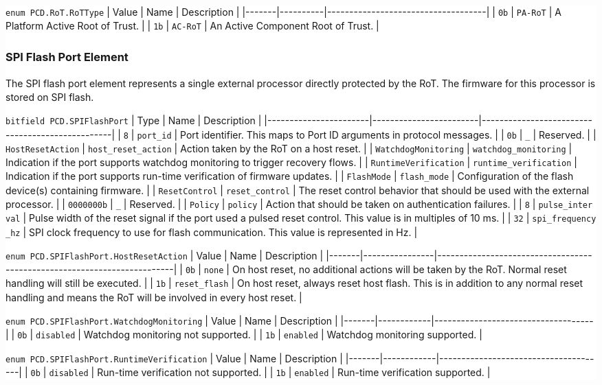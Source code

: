 `enum PCD.RoT.RoTType`
| Value | Name     | Description                        |
|-------|----------|------------------------------------|
| `0b`  | `PA-RoT` | A Platform Active Root of Trust.   |
| `1b`  | `AC-RoT` | An Active Component Root of Trust. |


### SPI Flash Port Element

The SPI flash port element represents a single external processor directly
protected by the RoT.  The firmware for this processor is stored on SPI flash.

`bitfield PCD.SPIFlashPort`
| Type                  | Name                   | Description                                     |
|-----------------------|------------------------|-------------------------------------------------|
| `8`                   | `port_id`              | Port identifier.  This maps to Port ID arguments in protocol messages. |
| `0b`                  | `_`                    | Reserved.                                       |
| `HostResetAction`     | `host_reset_action`    | Action taken by the RoT on a host reset.        |
| `WatchdogMonitoring`  | `watchdog_monitoring`  | Indication if the port supports watchdog monitoring to trigger recovery flows. |
| `RuntimeVerification` | `runtime_verification` | Indication if the port supports run-time verification of firmware updates. |
| `FlashMode`           | `flash_mode`           | Configuration of the flash device(s) containing firmware. |
| `ResetControl`        | `reset_control`        | The reset control behavior that should be used with the external processor. |
| `0000000b`            | `_`                    | Reserved.                                       |
| `Policy`              | `policy`               | Action that should be taken on authentication failures. |
| `8`                   | `pulse_interval`       | Pulse width of the reset signal if the port used a pulsed reset control.  This value is in multiples of 10 ms. |
| `32`                  | `spi_frequency_hz`     | SPI clock frequency to use for flash communication.  This value is represented in Hz. |

`enum PCD.SPIFlashPort.HostResetAction`
| Value | Name           | Description                                                             |
|-------|----------------|-------------------------------------------------------------------------|
| `0b`  | `none`         | On host reset, no additional actions will be taken by the RoT.  Normal reset handling will still be executed. |
| `1b`  | `reset_flash`  | On host reset, always reset host flash.  This is in addition to any normal reset handling and means the RoT will be involved in every host reset. |

`enum PCD.SPIFlashPort.WatchdogMonitoring`
| Value | Name       | Description                        |
|-------|------------|------------------------------------|
| `0b`  | `disabled` | Watchdog monitoring not supported. |
| `1b`  | `enabled`  | Watchdog monitoring supported.     |

`enum PCD.SPIFlashPort.RuntimeVerification`
| Value | Name       | Description                          |
|-------|------------|--------------------------------------|
| `0b`  | `disabled` | Run-time verification not supported. |
| `1b`  | `enabled`  | Run-time verification supported.     |

